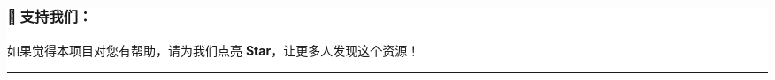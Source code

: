 ### 🌟 支持我们：
如果觉得本项目对您有帮助，请为我们点亮 **Star**，让更多人发现这个资源！

---

                                                                              
                                                                                                                                                                     
                                                                                                                       
             